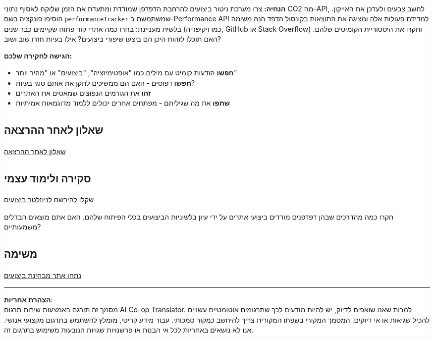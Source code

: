 **הנחיה:** צרו מערכת ניטור ביצועים להרחבת הדפדפן שמודדת ומתעדת את הזמן שלוקח לאסוף נתוני CO2 מה-API, לחשב צבעים ולעדכן את האייקון. הוסיפו פונקציה בשם `performanceTracker` שמשתמשת ב-Performance API למדידת פעולות אלה ומציגה את התוצאות בקונסול הדפד
הנה משימה בלשית מעניינת: בחרו כמה אתרי קוד פתוח שקיימים כבר שנים (כמו ויקיפדיה, GitHub או Stack Overflow) וחקרו את היסטוריית הקומיטים שלהם. האם תוכלו לזהות היכן הם ביצעו שיפורי ביצועים? אילו בעיות חזרו שוב ושוב?

**הגישה לחקירה שלכם:**
- **חפשו** הודעות קומיט עם מילים כמו "אופטימיזציה", "ביצועים" או "מהיר יותר"
- **חפשו** דפוסים - האם הם ממשיכים לתקן את אותם סוגי בעיות?
- **זהו** את הגורמים הנפוצים שמאטים את האתרים
- **שתפו** את מה שגיליתם - מפתחים אחרים יכולים ללמוד מדוגמאות אמיתיות

## שאלון לאחר ההרצאה

[שאלון לאחר ההרצאה](https://ff-quizzes.netlify.app/web/quiz/28)

## סקירה ולימוד עצמי

שקלו להירשם ל[ניוזלטר ביצועים](https://perf.email/)

חקרו כמה מהדרכים שבהן דפדפנים מודדים ביצועי אתרים על ידי עיון בלשוניות הביצועים בכלי הפיתוח שלהם. האם אתם מוצאים הבדלים משמעותיים?

## משימה

[נתחו אתר מבחינת ביצועים](assignment.md)

---

**הצהרת אחריות**:  
מסמך זה תורגם באמצעות שירות תרגום AI [Co-op Translator](https://github.com/Azure/co-op-translator). למרות שאנו שואפים לדיוק, יש להיות מודעים לכך שתרגומים אוטומטיים עשויים להכיל שגיאות או אי דיוקים. המסמך המקורי בשפתו המקורית צריך להיחשב כמקור סמכותי. עבור מידע קריטי, מומלץ להשתמש בתרגום מקצועי אנושי. אנו לא נושאים באחריות לכל אי הבנות או פרשנויות שגויות הנובעות משימוש בתרגום זה.